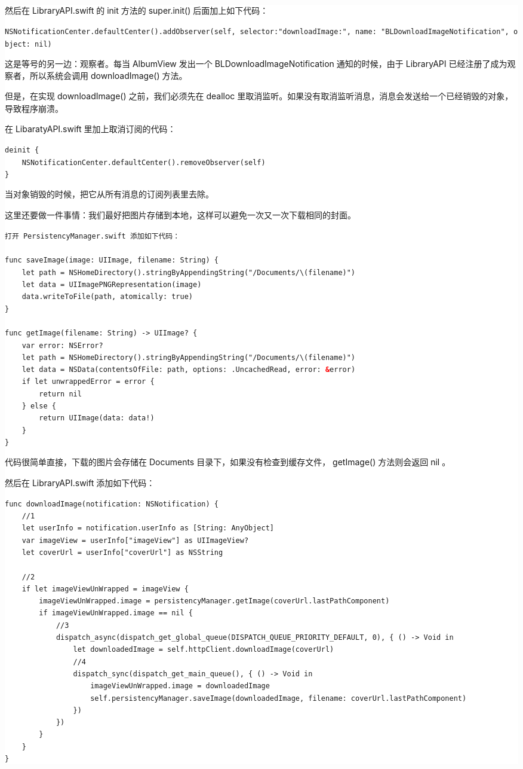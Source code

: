 然后在 LibraryAPI.swift 的 init 方法的 super.init() 后面加上如下代码：
``` xml
NSNotificationCenter.defaultCenter().addObserver(self, selector:"downloadImage:", name: "BLDownloadImageNotification", object: nil)
```
这是等号的另一边：观察者。每当 AlbumView 发出一个 BLDownloadImageNotification 通知的时候，由于 LibraryAPI 已经注册了成为观察者，所以系统会调用 downloadImage() 方法。

但是，在实现 downloadImage() 之前，我们必须先在 dealloc 里取消监听。如果没有取消监听消息，消息会发送给一个已经销毁的对象，导致程序崩溃。

在 LibaratyAPI.swift 里加上取消订阅的代码：
``` xml
deinit {
    NSNotificationCenter.defaultCenter().removeObserver(self)
}
```
当对象销毁的时候，把它从所有消息的订阅列表里去除。

这里还要做一件事情：我们最好把图片存储到本地，这样可以避免一次又一次下载相同的封面。
```xml
打开 PersistencyManager.swift 添加如下代码：

func saveImage(image: UIImage, filename: String) {
    let path = NSHomeDirectory().stringByAppendingString("/Documents/\(filename)")
    let data = UIImagePNGRepresentation(image)
    data.writeToFile(path, atomically: true)
}

func getImage(filename: String) -> UIImage? {
    var error: NSError?
    let path = NSHomeDirectory().stringByAppendingString("/Documents/\(filename)")
    let data = NSData(contentsOfFile: path, options: .UncachedRead, error: &error)
    if let unwrappedError = error {
        return nil
    } else {
        return UIImage(data: data!)
    }
}
```
代码很简单直接，下载的图片会存储在 Documents 目录下，如果没有检查到缓存文件， getImage() 方法则会返回 nil 。

然后在 LibraryAPI.swift 添加如下代码：
``` xml
func downloadImage(notification: NSNotification) {
    //1
    let userInfo = notification.userInfo as [String: AnyObject]
    var imageView = userInfo["imageView"] as UIImageView?
    let coverUrl = userInfo["coverUrl"] as NSString

    //2
    if let imageViewUnWrapped = imageView {
        imageViewUnWrapped.image = persistencyManager.getImage(coverUrl.lastPathComponent)
        if imageViewUnWrapped.image == nil {
            //3
            dispatch_async(dispatch_get_global_queue(DISPATCH_QUEUE_PRIORITY_DEFAULT, 0), { () -> Void in
                let downloadedImage = self.httpClient.downloadImage(coverUrl)
                //4
                dispatch_sync(dispatch_get_main_queue(), { () -> Void in
                    imageViewUnWrapped.image = downloadedImage
                    self.persistencyManager.saveImage(downloadedImage, filename: coverUrl.lastPathComponent)
                })
            })
        }
    }
}
```